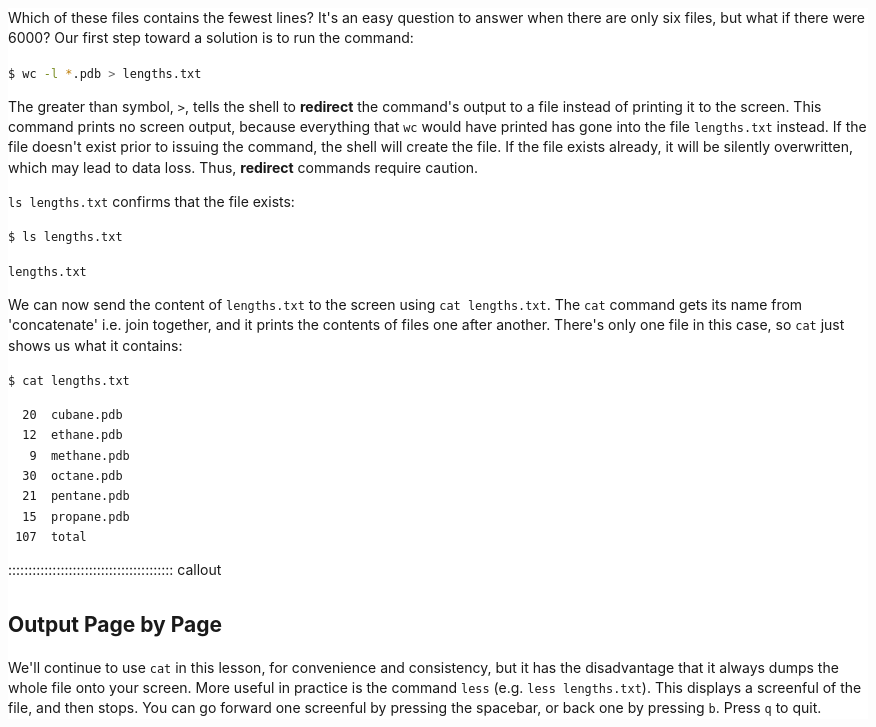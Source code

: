 Which of these files contains the fewest lines?
It's an easy question to answer when there are only six files,
but what if there were 6000?
Our first step toward a solution is to run the command:

```bash
$ wc -l *.pdb > lengths.txt
```

The greater than symbol, `>`, tells the shell to **redirect** the command's output to a
file instead of printing it to the screen. This command prints no screen output, because
everything that `wc` would have printed has gone into the file `lengths.txt` instead.
If the file doesn't exist prior to issuing the command, the shell will create the file.
If the file exists already, it will be silently overwritten, which may lead to data loss.
Thus, **redirect** commands require caution.

`ls lengths.txt` confirms that the file exists:

```bash
$ ls lengths.txt
```

```output
lengths.txt
```

We can now send the content of `lengths.txt` to the screen using `cat lengths.txt`.
The `cat` command gets its name from 'concatenate' i.e. join together,
and it prints the contents of files one after another.
There's only one file in this case,
so `cat` just shows us what it contains:

```bash
$ cat lengths.txt
```

```output
  20  cubane.pdb
  12  ethane.pdb
   9  methane.pdb
  30  octane.pdb
  21  pentane.pdb
  15  propane.pdb
 107  total
```

:::::::::::::::::::::::::::::::::::::::::  callout

## Output Page by Page

We'll continue to use `cat` in this lesson, for convenience and consistency,
but it has the disadvantage that it always dumps the whole file onto your screen.
More useful in practice is the command `less` (e.g. `less lengths.txt`).
This displays a screenful of the file, and then stops.
You can go forward one screenful by pressing the spacebar,
or back one by pressing `b`.  Press `q` to quit.
